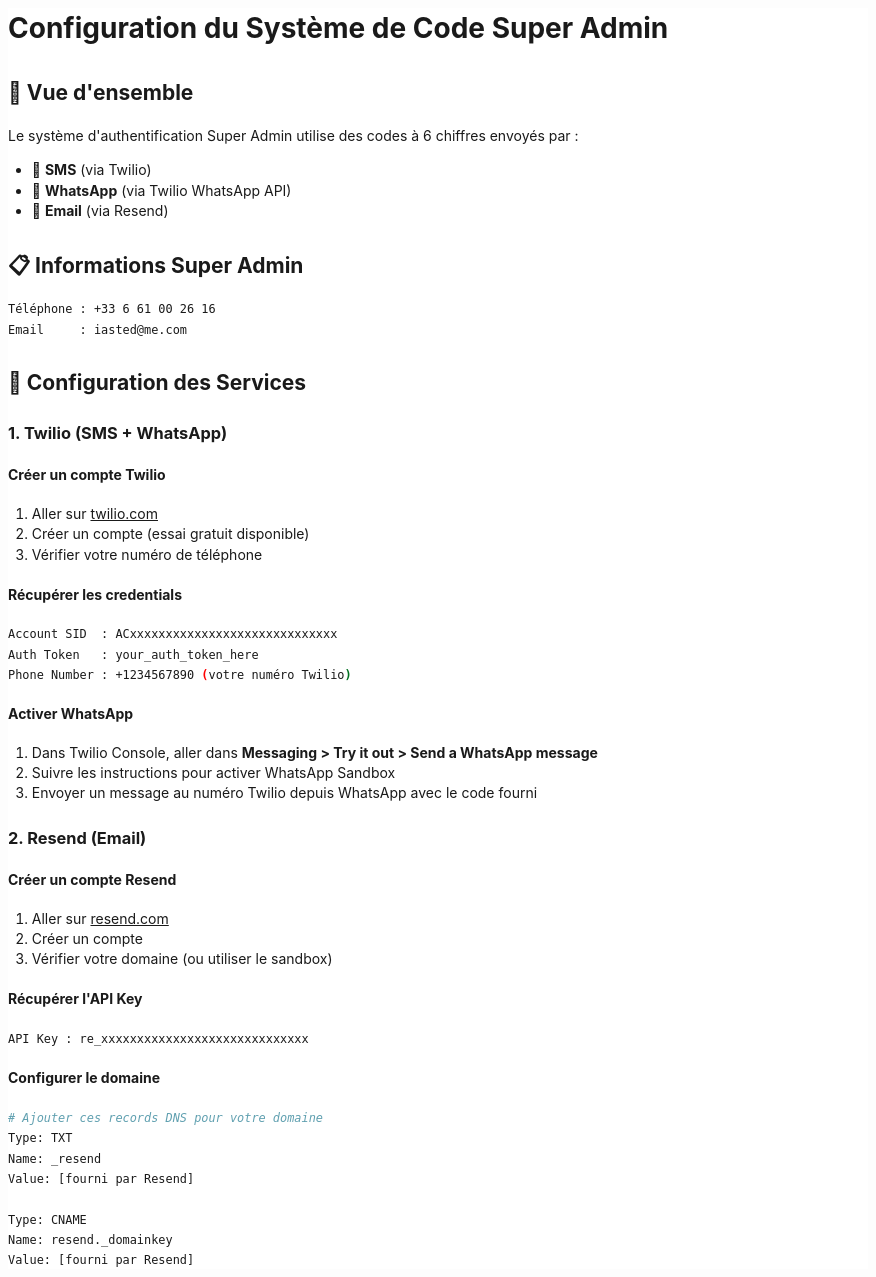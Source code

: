 # Configuration du Système de Code Super Admin

## 🎯 Vue d'ensemble

Le système d'authentification Super Admin utilise des codes à 6 chiffres envoyés par :
- 📱 **SMS** (via Twilio)
- 💬 **WhatsApp** (via Twilio WhatsApp API)
- 📧 **Email** (via Resend)

## 📋 Informations Super Admin

```
Téléphone : +33 6 61 00 26 16
Email     : iasted@me.com
```

## 🚀 Configuration des Services

### 1. Twilio (SMS + WhatsApp)

#### Créer un compte Twilio
1. Aller sur [twilio.com](https://www.twilio.com)
2. Créer un compte (essai gratuit disponible)
3. Vérifier votre numéro de téléphone

#### Récupérer les credentials
```bash
Account SID  : ACxxxxxxxxxxxxxxxxxxxxxxxxxxxxx
Auth Token   : your_auth_token_here
Phone Number : +1234567890 (votre numéro Twilio)
```

#### Activer WhatsApp
1. Dans Twilio Console, aller dans **Messaging > Try it out > Send a WhatsApp message**
2. Suivre les instructions pour activer WhatsApp Sandbox
3. Envoyer un message au numéro Twilio depuis WhatsApp avec le code fourni

### 2. Resend (Email)

#### Créer un compte Resend
1. Aller sur [resend.com](https://resend.com)
2. Créer un compte
3. Vérifier votre domaine (ou utiliser le sandbox)

#### Récupérer l'API Key
```bash
API Key : re_xxxxxxxxxxxxxxxxxxxxxxxxxxxxx
```

#### Configurer le domaine
```bash
# Ajouter ces records DNS pour votre domaine
Type: TXT
Name: _resend
Value: [fourni par Resend]

Type: CNAME
Name: resend._domainkey
Value: [fourni par Resend]
```
